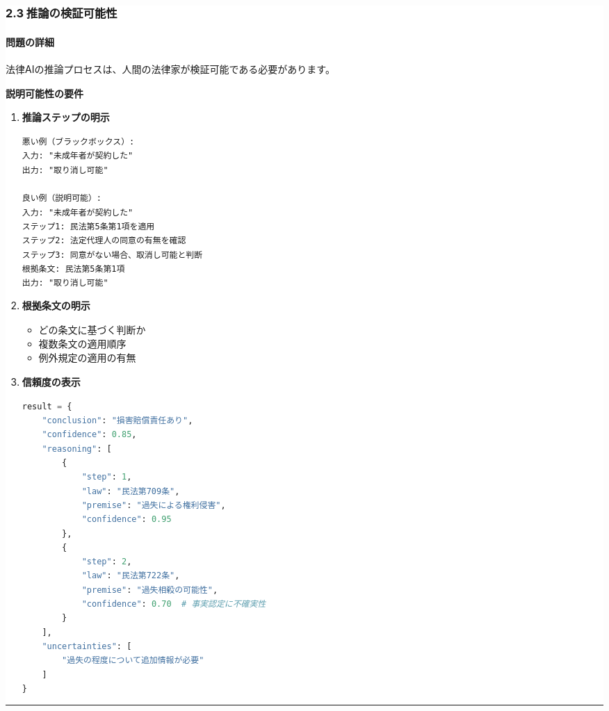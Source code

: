 ### 2.3 推論の検証可能性

#### 問題の詳細

法律AIの推論プロセスは、人間の法律家が検証可能である必要があります。

**説明可能性の要件**

1. **推論ステップの明示**
   ```
   悪い例（ブラックボックス）:
   入力: "未成年者が契約した"
   出力: "取り消し可能"
   
   良い例（説明可能）:
   入力: "未成年者が契約した"
   ステップ1: 民法第5条第1項を適用
   ステップ2: 法定代理人の同意の有無を確認
   ステップ3: 同意がない場合、取消し可能と判断
   根拠条文: 民法第5条第1項
   出力: "取り消し可能"
   ```

2. **根拠条文の明示**
   - どの条文に基づく判断か
   - 複数条文の適用順序
   - 例外規定の適用の有無

3. **信頼度の表示**
   ```python
   result = {
       "conclusion": "損害賠償責任あり",
       "confidence": 0.85,
       "reasoning": [
           {
               "step": 1,
               "law": "民法第709条",
               "premise": "過失による権利侵害",
               "confidence": 0.95
           },
           {
               "step": 2,
               "law": "民法第722条",
               "premise": "過失相殺の可能性",
               "confidence": 0.70  # 事実認定に不確実性
           }
       ],
       "uncertainties": [
           "過失の程度について追加情報が必要"
       ]
   }
   ```

---

